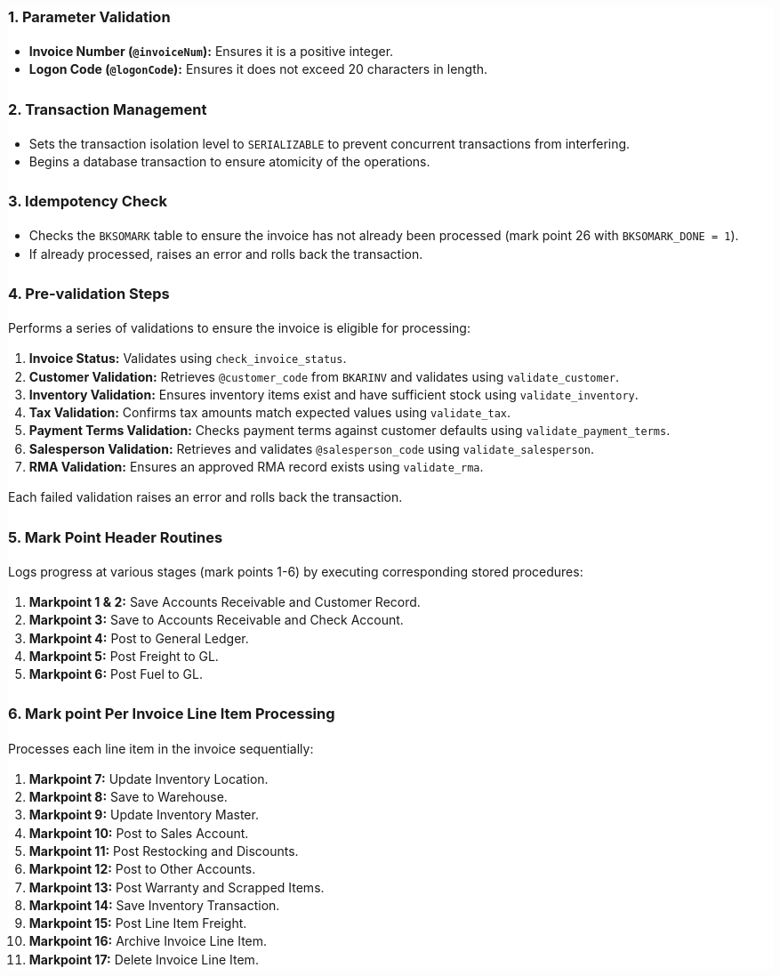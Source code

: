 ### 1. Parameter Validation

- **Invoice Number (`@invoiceNum`):** Ensures it is a positive integer.
- **Logon Code (`@logonCode`):** Ensures it does not exceed 20 characters in length.

### 2. Transaction Management

- Sets the transaction isolation level to `SERIALIZABLE` to prevent concurrent transactions from interfering.
- Begins a database transaction to ensure atomicity of the operations.

### 3. Idempotency Check

- Checks the `BKSOMARK` table to ensure the invoice has not already been processed (mark point 26 with `BKSOMARK_DONE = 1`).
- If already processed, raises an error and rolls back the transaction.

### 4. Pre-validation Steps

Performs a series of validations to ensure the invoice is eligible for processing:

1. **Invoice Status:** Validates using `check_invoice_status`.
2. **Customer Validation:** Retrieves `@customer_code` from `BKARINV` and validates using `validate_customer`.
3. **Inventory Validation:** Ensures inventory items exist and have sufficient stock using `validate_inventory`.
4. **Tax Validation:** Confirms tax amounts match expected values using `validate_tax`.
5. **Payment Terms Validation:** Checks payment terms against customer defaults using `validate_payment_terms`.
6. **Salesperson Validation:** Retrieves and validates `@salesperson_code` using `validate_salesperson`.
7. **RMA Validation:** Ensures an approved RMA record exists using `validate_rma`.

Each failed validation raises an error and rolls back the transaction.

### 5. Mark Point Header Routines

Logs progress at various stages (mark points 1-6) by executing corresponding stored procedures:

1. **Markpoint 1 & 2:** Save Accounts Receivable and Customer Record.
2. **Markpoint 3:** Save to Accounts Receivable and Check Account.
3. **Markpoint 4:** Post to General Ledger.
4. **Markpoint 5:** Post Freight to GL.
5. **Markpoint 6:** Post Fuel to GL.

### 6. Mark point Per Invoice Line Item Processing

Processes each line item in the invoice sequentially:

1. **Markpoint 7:** Update Inventory Location.
2. **Markpoint 8:** Save to Warehouse.
3. **Markpoint 9:** Update Inventory Master.
4. **Markpoint 10:** Post to Sales Account.
5. **Markpoint 11:** Post Restocking and Discounts.
6. **Markpoint 12:** Post to Other Accounts.
7. **Markpoint 13:** Post Warranty and Scrapped Items.
8. **Markpoint 14:** Save Inventory Transaction.
9. **Markpoint 15:** Post Line Item Freight.
10. **Markpoint 16:** Archive Invoice Line Item.
11. **Markpoint 17:** Delete Invoice Line Item.
